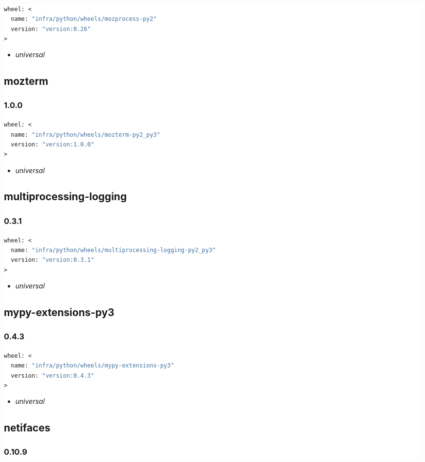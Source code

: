 ```protobuf
wheel: <
  name: "infra/python/wheels/mozprocess-py2"
  version: "version:0.26"
>
```


* *universal*

## **mozterm**

### 1.0.0

```protobuf
wheel: <
  name: "infra/python/wheels/mozterm-py2_py3"
  version: "version:1.0.0"
>
```


* *universal*

## **multiprocessing-logging**

### 0.3.1

```protobuf
wheel: <
  name: "infra/python/wheels/multiprocessing-logging-py2_py3"
  version: "version:0.3.1"
>
```


* *universal*

## **mypy-extensions-py3**

### 0.4.3

```protobuf
wheel: <
  name: "infra/python/wheels/mypy-extensions-py3"
  version: "version:0.4.3"
>
```


* *universal*

## **netifaces**

### 0.10.9
